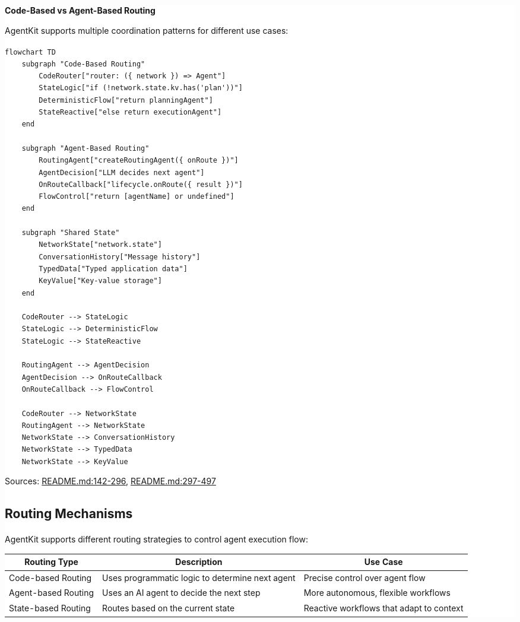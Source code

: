 **Code-Based vs Agent-Based Routing**

AgentKit supports multiple coordination patterns for different use cases:

```mermaid
flowchart TD
    subgraph "Code-Based Routing"
        CodeRouter["router: ({ network }) => Agent"]
        StateLogic["if (!network.state.kv.has('plan'))"]
        DeterministicFlow["return planningAgent"]
        StateReactive["else return executionAgent"]
    end
    
    subgraph "Agent-Based Routing"
        RoutingAgent["createRoutingAgent({ onRoute })"]
        AgentDecision["LLM decides next agent"]
        OnRouteCallback["lifecycle.onRoute({ result })"]
        FlowControl["return [agentName] or undefined"]
    end
    
    subgraph "Shared State"
        NetworkState["network.state"]
        ConversationHistory["Message history"]
        TypedData["Typed application data"]
        KeyValue["Key-value storage"]
    end

    CodeRouter --> StateLogic
    StateLogic --> DeterministicFlow
    StateLogic --> StateReactive
    
    RoutingAgent --> AgentDecision
    AgentDecision --> OnRouteCallback
    OnRouteCallback --> FlowControl
    
    CodeRouter --> NetworkState
    RoutingAgent --> NetworkState
    NetworkState --> ConversationHistory
    NetworkState --> TypedData
    NetworkState --> KeyValue
```

Sources: [README.md:142-296](), [README.md:297-497]()

## Routing Mechanisms

AgentKit supports different routing strategies to control agent execution flow:

| Routing Type | Description | Use Case |
|--------------|-------------|----------|
| Code-based Routing | Uses programmatic logic to determine next agent | Precise control over agent flow |
| Agent-based Routing | Uses an AI agent to decide the next step | More autonomous, flexible workflows |
| State-based Routing | Routes based on the current state | Reactive workflows that adapt to context |
